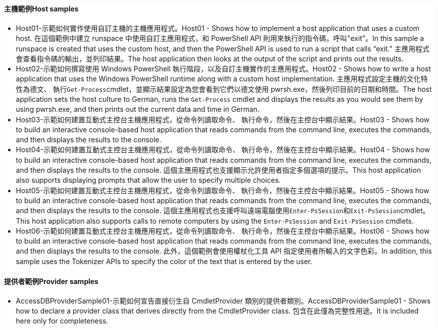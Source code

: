 #### <a name="host-samples"></a><span data-ttu-id="9f0c1-181">主機範例</span><span class="sxs-lookup"><span data-stu-id="9f0c1-181">Host samples</span></span>

- <span data-ttu-id="9f0c1-182">Host01-示範如何實作使用自訂主機的主機應用程式。</span><span class="sxs-lookup"><span data-stu-id="9f0c1-182">Host01 - Shows how to implement a host application that uses a custom host.</span></span> <span data-ttu-id="9f0c1-183">在這個範例中建立 runspace 中使用自訂主應用程式，和 PowerShell API 則用來執行的指令碼，呼叫"exit"。</span><span class="sxs-lookup"><span data-stu-id="9f0c1-183">In this sample a runspace is created that uses the custom host, and then the PowerShell API is used to run a script that calls “exit.”</span></span> <span data-ttu-id="9f0c1-184">主應用程式會查看指令碼的輸出，並列印結果。</span><span class="sxs-lookup"><span data-stu-id="9f0c1-184">The host application then looks at the output of the script and prints out the results.</span></span>
- <span data-ttu-id="9f0c1-185">Host02-示範如何撰寫使用 Windows PowerShell 執行階段，以及自訂主機實作的主應用程式。</span><span class="sxs-lookup"><span data-stu-id="9f0c1-185">Host02 - Shows how to write a host application that uses the Windows PowerShell runtime along with a custom host implementation.</span></span> <span data-ttu-id="9f0c1-186">主應用程式設定主機的文化特性為德文、 執行`Get-Process`cmdlet，並顯示結果設定為您會看到它們以德文使用 pwrsh.exe，然後列印目前的日期和時間。</span><span class="sxs-lookup"><span data-stu-id="9f0c1-186">The host application sets the host culture to German, runs the `Get-Process` cmdlet and displays the results as you would see them by using pwrsh.exe, and then prints out the current data and time in German.</span></span>
- <span data-ttu-id="9f0c1-187">Host03-示範如何建置互動式主控台主機應用程式，從命令列讀取命令、 執行命令，然後在主控台中顯示結果。</span><span class="sxs-lookup"><span data-stu-id="9f0c1-187">Host03 - Shows how to build an interactive console-based host application that reads commands from the command line, executes the commands, and then displays the results to the console.</span></span>
- <span data-ttu-id="9f0c1-188">Host04-示範如何建置互動式主控台主機應用程式，從命令列讀取命令、 執行命令，然後在主控台中顯示結果。</span><span class="sxs-lookup"><span data-stu-id="9f0c1-188">Host04 - Shows how to build an interactive console-based host application that reads commands from the command line, executes the commands, and then displays the results to the console.</span></span> <span data-ttu-id="9f0c1-189">這個主應用程式也支援顯示允許使用者指定多個選項的提示。</span><span class="sxs-lookup"><span data-stu-id="9f0c1-189">This host application also supports displaying prompts that allow the user to specify multiple choices.</span></span>
- <span data-ttu-id="9f0c1-190">Host05-示範如何建置互動式主控台主機應用程式，從命令列讀取命令、 執行命令，然後在主控台中顯示結果。</span><span class="sxs-lookup"><span data-stu-id="9f0c1-190">Host05 - Shows how to build an interactive console-based host application that reads commands from the command line, executes the commands, and then displays the results to the console.</span></span> <span data-ttu-id="9f0c1-191">這個主應用程式也支援呼叫遠端電腦使用`Enter-PsSession`和`Exit-PsSession`cmdlet。</span><span class="sxs-lookup"><span data-stu-id="9f0c1-191">This host application also supports calls to remote computers by using the `Enter-PsSession` and `Exit-PsSession` cmdlets.</span></span>
- <span data-ttu-id="9f0c1-192">Host06-示範如何建置互動式主控台主機應用程式，從命令列讀取命令、 執行命令，然後在主控台中顯示結果。</span><span class="sxs-lookup"><span data-stu-id="9f0c1-192">Host06 - Shows how to build an interactive console-based host application that reads commands from the command line, executes the commands, and then displays the results to the console.</span></span> <span data-ttu-id="9f0c1-193">此外，這個範例會使用權杖化工具 API 指定使用者所輸入的文字色彩。</span><span class="sxs-lookup"><span data-stu-id="9f0c1-193">In addition, this sample uses the Tokenizer APIs to specify the color of the text that is entered by the user.</span></span>

#### <a name="provider-samples"></a><span data-ttu-id="9f0c1-194">提供者範例</span><span class="sxs-lookup"><span data-stu-id="9f0c1-194">Provider samples</span></span>

- <span data-ttu-id="9f0c1-195">AccessDBProviderSample01-示範如何宣告直接衍生自 CmdletProvider 類別的提供者類別。</span><span class="sxs-lookup"><span data-stu-id="9f0c1-195">AccessDBProviderSample01 - Shows how to declare a provider class that derives directly from the CmdletProvider class.</span></span> <span data-ttu-id="9f0c1-196">包含在此僅為完整性用途。</span><span class="sxs-lookup"><span data-stu-id="9f0c1-196">It is included here only for completeness.</span></span>
